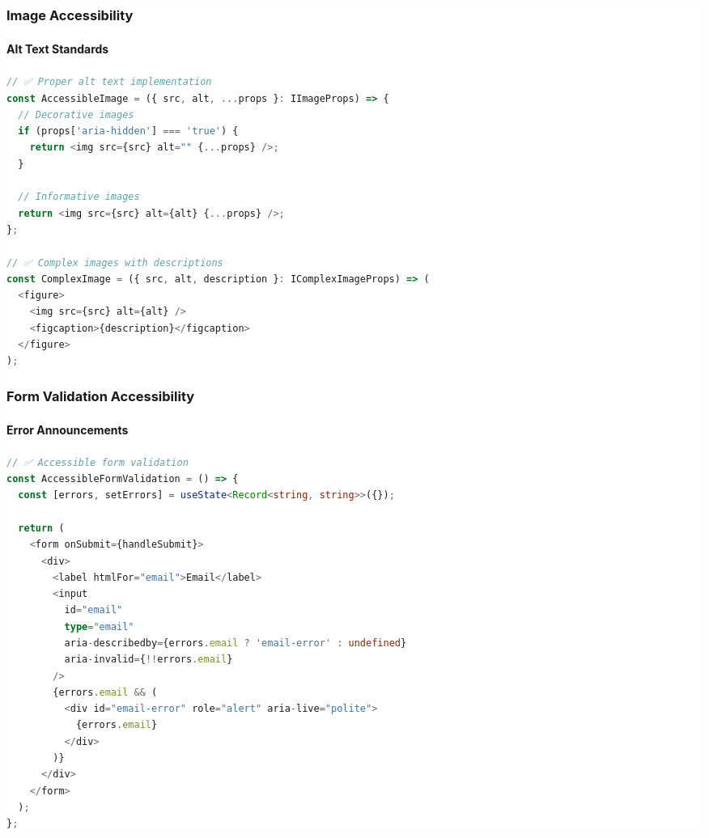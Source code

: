 ### **Image Accessibility**

#### **Alt Text Standards**

```typescript
// ✅ Proper alt text implementation
const AccessibleImage = ({ src, alt, ...props }: IImageProps) => {
  // Decorative images
  if (props['aria-hidden'] === 'true') {
    return <img src={src} alt="" {...props} />;
  }

  // Informative images
  return <img src={src} alt={alt} {...props} />;
};

// ✅ Complex images with descriptions
const ComplexImage = ({ src, alt, description }: IComplexImageProps) => (
  <figure>
    <img src={src} alt={alt} />
    <figcaption>{description}</figcaption>
  </figure>
);
```

### **Form Validation Accessibility**

#### **Error Announcements**

```typescript
// ✅ Accessible form validation
const AccessibleFormValidation = () => {
  const [errors, setErrors] = useState<Record<string, string>>({});

  return (
    <form onSubmit={handleSubmit}>
      <div>
        <label htmlFor="email">Email</label>
        <input
          id="email"
          type="email"
          aria-describedby={errors.email ? 'email-error' : undefined}
          aria-invalid={!!errors.email}
        />
        {errors.email && (
          <div id="email-error" role="alert" aria-live="polite">
            {errors.email}
          </div>
        )}
      </div>
    </form>
  );
};
```
